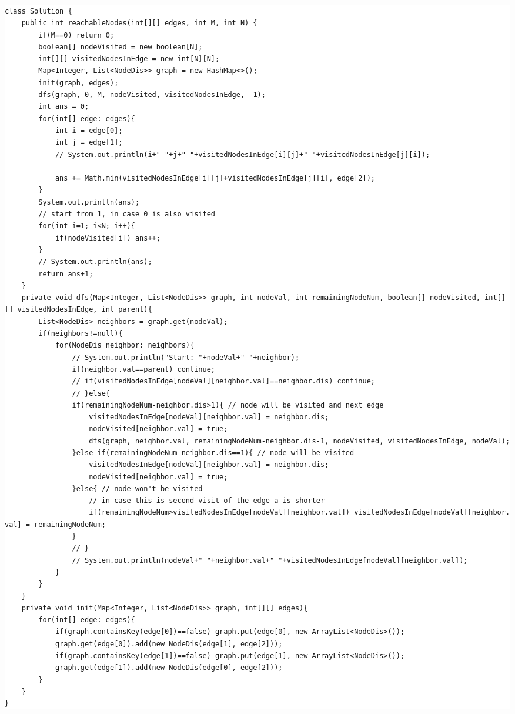 
```
class Solution {
    public int reachableNodes(int[][] edges, int M, int N) {
        if(M==0) return 0;
        boolean[] nodeVisited = new boolean[N];
        int[][] visitedNodesInEdge = new int[N][N];
        Map<Integer, List<NodeDis>> graph = new HashMap<>();
        init(graph, edges);
        dfs(graph, 0, M, nodeVisited, visitedNodesInEdge, -1);
        int ans = 0;
        for(int[] edge: edges){
            int i = edge[0];
            int j = edge[1];
            // System.out.println(i+" "+j+" "+visitedNodesInEdge[i][j]+" "+visitedNodesInEdge[j][i]);

            ans += Math.min(visitedNodesInEdge[i][j]+visitedNodesInEdge[j][i], edge[2]);
        }
        System.out.println(ans);
        // start from 1, in case 0 is also visited
        for(int i=1; i<N; i++){
            if(nodeVisited[i]) ans++;
        }
        // System.out.println(ans);
        return ans+1;
    }
    private void dfs(Map<Integer, List<NodeDis>> graph, int nodeVal, int remainingNodeNum, boolean[] nodeVisited, int[][] visitedNodesInEdge, int parent){
        List<NodeDis> neighbors = graph.get(nodeVal);
        if(neighbors!=null){
            for(NodeDis neighbor: neighbors){
                // System.out.println("Start: "+nodeVal+" "+neighbor);
                if(neighbor.val==parent) continue;
                // if(visitedNodesInEdge[nodeVal][neighbor.val]==neighbor.dis) continue;
                // }else{
                if(remainingNodeNum-neighbor.dis>1){ // node will be visited and next edge
                    visitedNodesInEdge[nodeVal][neighbor.val] = neighbor.dis;
                    nodeVisited[neighbor.val] = true;
                    dfs(graph, neighbor.val, remainingNodeNum-neighbor.dis-1, nodeVisited, visitedNodesInEdge, nodeVal);
                }else if(remainingNodeNum-neighbor.dis==1){ // node will be visited
                    visitedNodesInEdge[nodeVal][neighbor.val] = neighbor.dis;
                    nodeVisited[neighbor.val] = true;
                }else{ // node won't be visited
                    // in case this is second visit of the edge a is shorter
                    if(remainingNodeNum>visitedNodesInEdge[nodeVal][neighbor.val]) visitedNodesInEdge[nodeVal][neighbor.val] = remainingNodeNum;
                }
                // }
                // System.out.println(nodeVal+" "+neighbor.val+" "+visitedNodesInEdge[nodeVal][neighbor.val]);
            }
        }
    }
    private void init(Map<Integer, List<NodeDis>> graph, int[][] edges){
        for(int[] edge: edges){
            if(graph.containsKey(edge[0])==false) graph.put(edge[0], new ArrayList<NodeDis>());
            graph.get(edge[0]).add(new NodeDis(edge[1], edge[2]));
            if(graph.containsKey(edge[1])==false) graph.put(edge[1], new ArrayList<NodeDis>());
            graph.get(edge[1]).add(new NodeDis(edge[0], edge[2]));
        }
    }
}
```